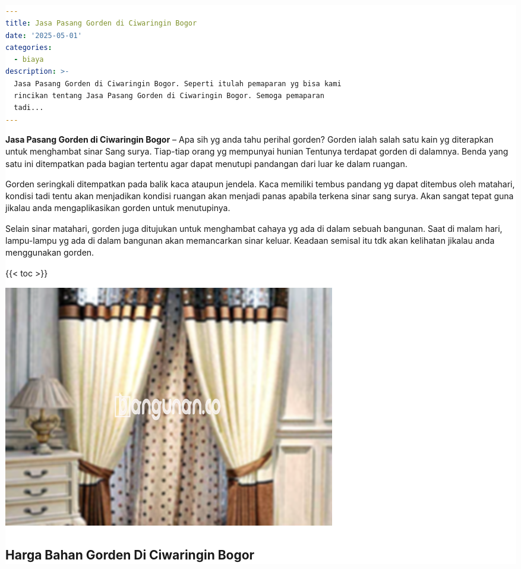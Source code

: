 ```yaml
---
title: Jasa Pasang Gorden di Ciwaringin Bogor
date: '2025-05-01'
categories:
  - biaya
description: >-
  Jasa Pasang Gorden di Ciwaringin Bogor. Seperti itulah pemaparan yg bisa kami
  rincikan tentang Jasa Pasang Gorden di Ciwaringin Bogor. Semoga pemaparan
  tadi...
---
```


**Jasa Pasang Gorden di Ciwaringin Bogor** – Apa sih yg anda tahu perihal gorden? Gorden ialah salah satu kain yg diterapkan untuk menghambat sinar Sang surya. Tiap-tiap orang yg mempunyai hunian Tentunya terdapat gorden di dalamnya. Benda yang satu ini ditempatkan pada bagian tertentu agar dapat menutupi pandangan dari luar ke dalam ruangan.

Gorden seringkali ditempatkan pada balik kaca ataupun jendela. Kaca memiliki tembus pandang yg dapat ditembus oleh matahari, kondisi tadi tentu akan menjadikan kondisi ruangan akan menjadi panas apabila terkena sinar sang surya. Akan sangat tepat guna jikalau anda mengaplikasikan gorden untuk menutupinya.

Selain sinar matahari, gorden juga ditujukan untuk menghambat cahaya yg ada di dalam sebuah bangunan. Saat di malam hari, lampu-lampu yg ada di dalam bangunan akan memancarkan sinar keluar. Keadaan semisal itu tdk akan kelihatan jikalau anda menggunakan gorden.

{{< toc >}}

![Jasa Pasang Gorden di Ciwaringin Bogor](/images/pasang-gorden-murah02.png)

## Harga Bahan Gorden Di Ciwaringin Bogor
